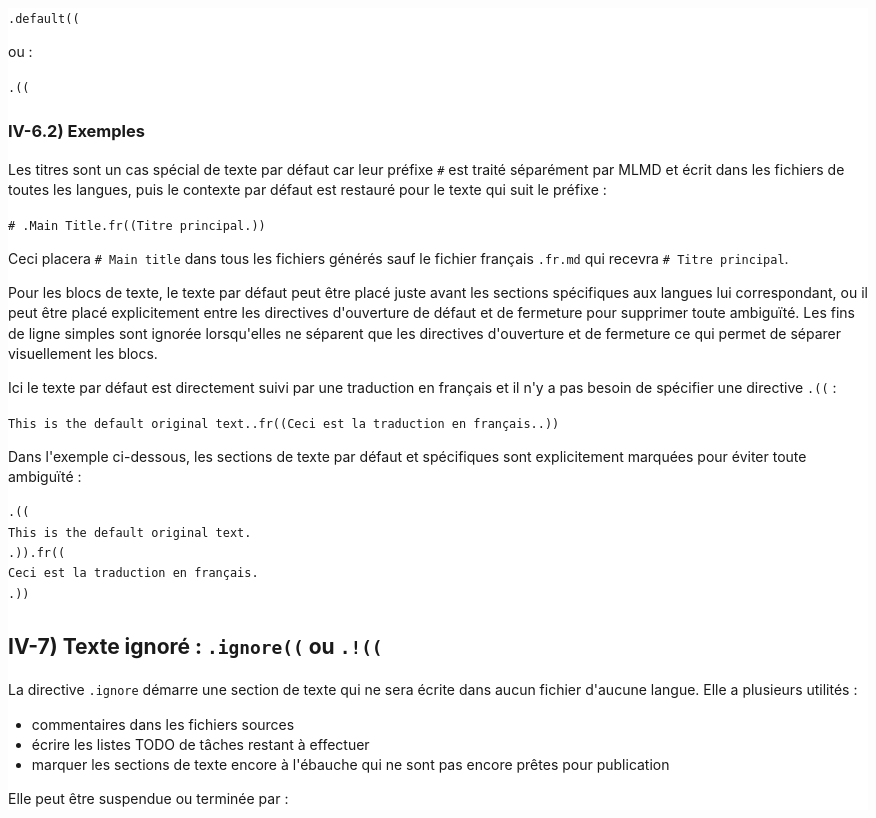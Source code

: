 ```code
.default((
```

ou :

```code
.((
```

### IV-6.2) Exemples<A id="a58"></A>

Les titres sont un cas spécial de texte par défaut car leur préfixe `#` est traité séparément
par MLMD et écrit dans les fichiers de toutes les langues, puis le contexte par défaut est restauré
pour le texte qui suit le préfixe :

```code
# .Main Title.fr((Titre principal.))
```

Ceci placera `# Main title` dans tous les fichiers générés sauf le fichier français `.fr.md`
qui recevra `# Titre principal`.

Pour les blocs de texte, le texte par défaut peut être placé juste avant les sections
spécifiques aux langues lui correspondant, ou il peut être placé explicitement entre les directives
d'ouverture de défaut et de fermeture pour supprimer toute ambiguïté. Les fins de ligne simples
sont ignorée lorsqu'elles ne séparent que les directives d'ouverture et de fermeture ce qui permet
de séparer visuellement les blocs.

Ici le texte par défaut est directement suivi par une traduction en français et il n'y
a pas besoin de spécifier une directive `.((` :
```code
This is the default original text..fr((Ceci est la traduction en français..))
```

Dans l'exemple ci-dessous, les sections de texte par défaut et spécifiques sont explicitement
marquées pour éviter toute ambiguïté :

```code
.((
This is the default original text.
.)).fr((
Ceci est la traduction en français.
.))
```

## IV-7) Texte ignoré : `.ignore((` ou `.!((`<A id="a59"></A>

La directive `.ignore` démarre une section de texte qui ne sera écrite dans
aucun fichier d'aucune langue. Elle a plusieurs utilités :

- commentaires dans les fichiers sources
- écrire les listes TODO de tâches restant à effectuer
- marquer les sections de texte encore à l'ébauche qui ne sont pas encore prêtes pour publication

Elle peut être suspendue ou terminée par :
